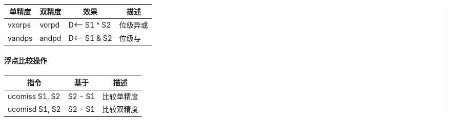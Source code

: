 | 单精度 | 双精度 | 效果         | 描述     |
| ------ | ------ | ------------ | -------- |
| vxorps | vorpd  | D<-- S1 ^ S2 | 位级异或 |
| vandps | andpd  | D<-- S1 & S2 | 位级与   |



#### 浮点比较操作



| 指令           | 基于    | 描述       |
| -------------- | ------- | ---------- |
| ucomiss S1, S2 | S2 - S1 | 比较单精度 |
| ucomisd S1, S2 | S2 - S1 | 比较双精度 |



